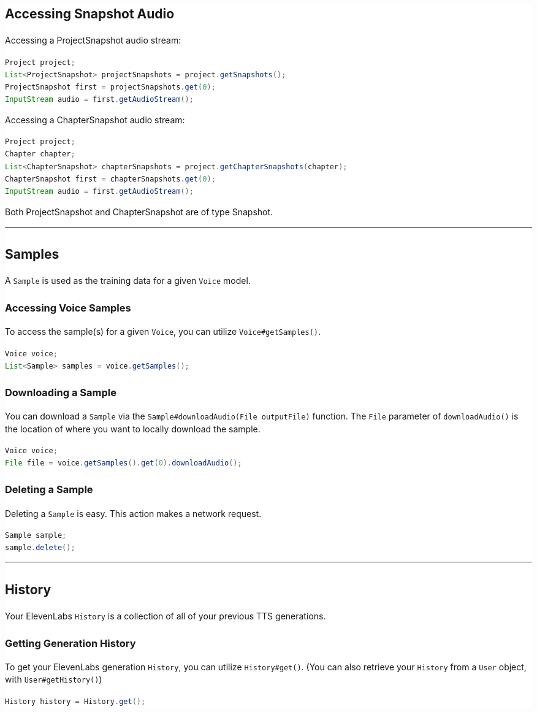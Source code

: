 ## Accessing Snapshot Audio
Accessing a ProjectSnapshot audio stream:
```java
Project project;
List<ProjectSnapshot> projectSnapshots = project.getSnapshots();
ProjectSnapshot first = projectSnapshots.get(0);
InputStream audio = first.getAudioStream();
```

Accessing a ChapterSnapshot audio stream:
```java
Project project;
Chapter chapter;
List<ChapterSnapshot> chapterSnapshots = project.getChapterSnapshots(chapter);
ChapterSnapshot first = chapterSnapshots.get(0);
InputStream audio = first.getAudioStream();
```

Both ProjectSnapshot and ChapterSnapshot are of type Snapshot.
- - -
## Samples
A `Sample` is used as the training data for a given `Voice` model.
### Accessing Voice Samples
To access the sample(s) for a given `Voice`, you can utilize `Voice#getSamples()`.
```java
Voice voice;
List<Sample> samples = voice.getSamples();
```
### Downloading a Sample
You can download a `Sample` via the `Sample#downloadAudio(File outputFile)` function.
The `File` parameter of `downloadAudio()` is the location of where you want to locally download the sample.
```java
Voice voice;
File file = voice.getSamples().get(0).downloadAudio();
```

### Deleting a Sample
Deleting a `Sample` is easy. This action makes a network request. 
```java
Sample sample;
sample.delete();
```
- - -

## History
Your ElevenLabs `History` is a collection of all of your previous TTS generations.
### Getting Generation History
To get your ElevenLabs generation `History`, you can utilize `History#get()`. (You can also retrieve your `History` from a `User` object, with `User#getHistory()`)
```java
History history = History.get();
```
